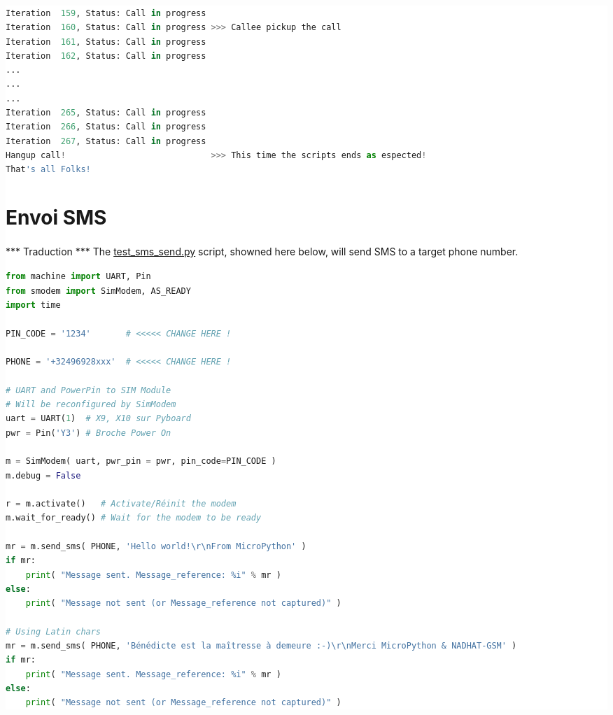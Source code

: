 ``` Python
Iteration  159, Status: Call in progress
Iteration  160, Status: Call in progress >>> Callee pickup the call
Iteration  161, Status: Call in progress
Iteration  162, Status: Call in progress
...
...
...
Iteration  265, Status: Call in progress
Iteration  266, Status: Call in progress
Iteration  267, Status: Call in progress
Hangup call!                             >>> This time the scripts ends as espected!
That's all Folks!

```

# Envoi SMS

*** Traduction ***
The [test_sms_send.py](examples/test_sms_send.py) script, showned here below, will send SMS to a target phone number.

``` python
from machine import UART, Pin
from smodem import SimModem, AS_READY
import time

PIN_CODE = '1234'       # <<<<< CHANGE HERE !

PHONE = '+32496928xxx'  # <<<<< CHANGE HERE !

# UART and PowerPin to SIM Module
# Will be reconfigured by SimModem
uart = UART(1)  # X9, X10 sur Pyboard
pwr = Pin('Y3') # Broche Power On

m = SimModem( uart, pwr_pin = pwr, pin_code=PIN_CODE )
m.debug = False

r = m.activate()   # Activate/Réinit the modem
m.wait_for_ready() # Wait for the modem to be ready

mr = m.send_sms( PHONE, 'Hello world!\r\nFrom MicroPython' )
if mr:
	print( "Message sent. Message_reference: %i" % mr )
else:
	print( "Message not sent (or Message_reference not captured)" )

# Using Latin chars
mr = m.send_sms( PHONE, 'Bénédicte est la maîtresse à demeure :-)\r\nMerci MicroPython & NADHAT-GSM' )
if mr:
	print( "Message sent. Message_reference: %i" % mr )
else:
	print( "Message not sent (or Message_reference not captured)" )
```
